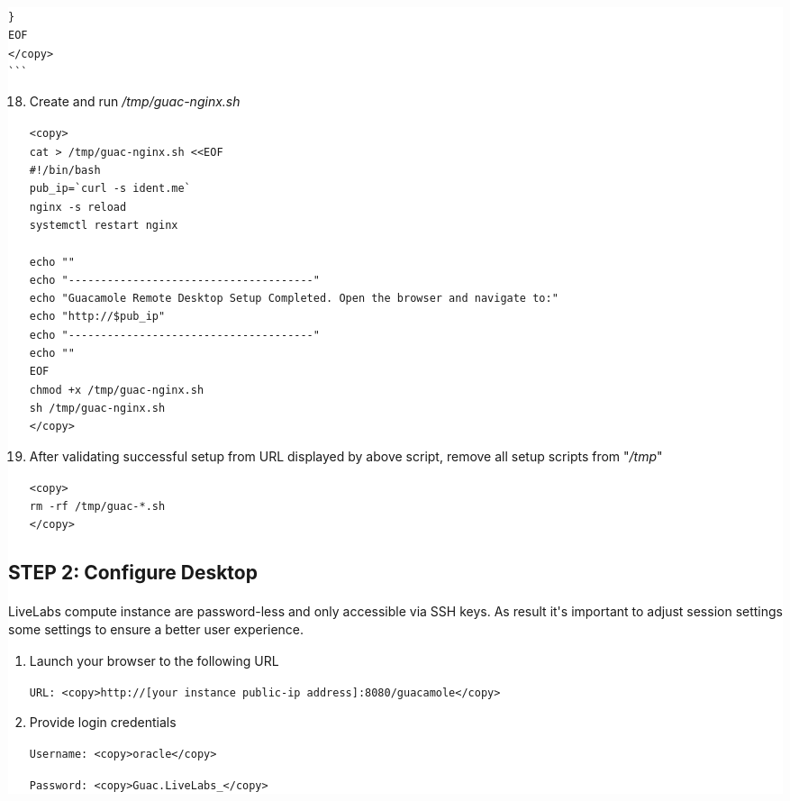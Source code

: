     }
    EOF
    </copy>
    ```

18. Create and run */tmp/guac-nginx.sh*

    ```
    <copy>
    cat > /tmp/guac-nginx.sh <<EOF
    #!/bin/bash
    pub_ip=`curl -s ident.me`
    nginx -s reload
    systemctl restart nginx

    echo ""
    echo "--------------------------------------"
    echo "Guacamole Remote Desktop Setup Completed. Open the browser and navigate to:"
    echo "http://$pub_ip"
    echo "--------------------------------------"
    echo ""
    EOF
    chmod +x /tmp/guac-nginx.sh
    sh /tmp/guac-nginx.sh
    </copy>
    ```

19. After validating successful setup from URL displayed by above script, remove all setup scripts from "*/tmp*"

    ```
    <copy>
    rm -rf /tmp/guac-*.sh
    </copy>
    ```

## **STEP 2**: Configure Desktop   
LiveLabs compute instance are password-less and only accessible via SSH keys. As result it's important to adjust session settings some settings to ensure a better user experience.

1. Launch your browser to the following URL

    ```
    URL: <copy>http://[your instance public-ip address]:8080/guacamole</copy>
    ```

2. Provide login credentials

    ```
    Username: <copy>oracle</copy>
    ```
    ```
    Password: <copy>Guac.LiveLabs_</copy>
    ```
